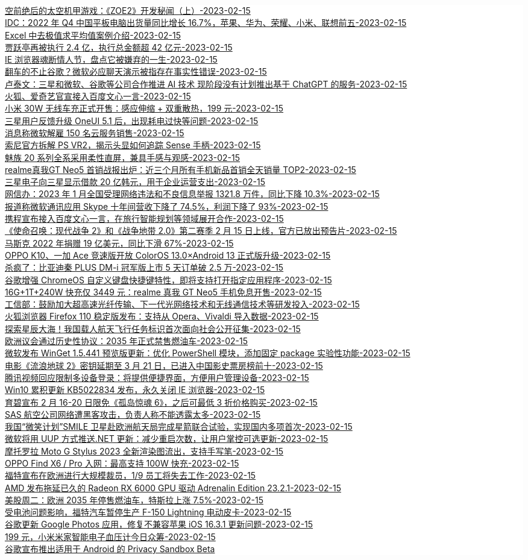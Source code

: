 <a target=_blank rel=nofollow href="https://www.ithome.com/0/673/508.htm" >空前绝后的太空机甲游戏：《ZOE2》开发秘闻（上）-2023-02-15</a><br/><a target=_blank rel=nofollow href="https://www.ithome.com/0/673/507.htm" >IDC：2022 年 Q4 中国平板电脑出货量同比增长 16.7%，苹果、华为、荣耀、小米、联想前五-2023-02-15</a><br/><a target=_blank rel=nofollow href="https://www.ithome.com/0/673/506.htm" >Excel 中去极值求平均值案例介绍-2023-02-15</a><br/><a target=_blank rel=nofollow href="https://www.ithome.com/0/673/505.htm" >贾跃亭再被执行 2.4 亿，执行总金额超 42 亿元-2023-02-15</a><br/><a target=_blank rel=nofollow href="https://www.ithome.com/0/673/504.htm" >IE 浏览器魂断情人节，盘点它被嫌弃的一生-2023-02-15</a><br/><a target=_blank rel=nofollow href="https://www.ithome.com/0/673/503.htm" >翻车的不止谷歌？微软必应聊天演示被指存在事实性错误-2023-02-15</a><br/><a target=_blank rel=nofollow href="https://www.ithome.com/0/673/502.htm" >卢泰文：三星和微软、谷歌等公司合作推进 AI 技术 现阶段没有计划推出基于 ChatGPT 的服务-2023-02-15</a><br/><a target=_blank rel=nofollow href="https://www.ithome.com/0/673/501.htm" >火狐、爱奇艺官宣接入百度文心一言-2023-02-15</a><br/><a target=_blank rel=nofollow href="https://www.ithome.com/0/673/500.htm" >小米 30W 无线车充正式开售：感应伸缩 + 双重散热，199 元-2023-02-15</a><br/><a target=_blank rel=nofollow href="https://www.ithome.com/0/673/499.htm" >三星用户反馈升级 OneUI 5.1 后，出现耗电过快等问题-2023-02-15</a><br/><a target=_blank rel=nofollow href="https://www.ithome.com/0/673/498.htm" >消息称微软解雇 150 名云服务销售-2023-02-15</a><br/><a target=_blank rel=nofollow href="https://www.ithome.com/0/673/497.htm" >索尼官方拆解 PS VR2，揭示头显如何追踪 Sense 手柄-2023-02-15</a><br/><a target=_blank rel=nofollow href="https://www.ithome.com/0/673/495.htm" >魅族 20 系列全系采用柔性直屏，兼具手感与观感-2023-02-15</a><br/><a target=_blank rel=nofollow href="https://www.ithome.com/0/673/494.htm" >realme真我GT Neo5 首销战报出炉：近三个月所有手机新品首销全天销量 TOP2-2023-02-15</a><br/><a target=_blank rel=nofollow href="https://www.ithome.com/0/673/493.htm" >三星电子向三星显示借款 20 亿韩元，用于企业运营支出-2023-02-15</a><br/><a target=_blank rel=nofollow href="https://www.ithome.com/0/673/490.htm" >网信办：2023 年 1 月全国受理网络违法和不良信息举报 1321.8 万件，同比下降 10.3%-2023-02-15</a><br/><a target=_blank rel=nofollow href="https://www.ithome.com/0/673/489.htm" >报道称微软通讯应用 Skype 十年间营收下降了 74.5%，利润下降了 93%-2023-02-15</a><br/><a target=_blank rel=nofollow href="https://www.ithome.com/0/673/478.htm" >携程宣布接入百度文心一言，在旅行智能规划等领域展开合作-2023-02-15</a><br/><a target=_blank rel=nofollow href="https://www.ithome.com/0/673/477.htm" >《使命召唤：现代战争 2》和《战争地带 2.0》第二赛季 2 月 15 日上线，官方已放出预告片-2023-02-15</a><br/><a target=_blank rel=nofollow href="https://www.ithome.com/0/673/475.htm" >马斯克 2022 年捐赠 19 亿美元，同比下滑 67%-2023-02-15</a><br/><a target=_blank rel=nofollow href="https://www.ithome.com/0/673/474.htm" >OPPO K10、一加 Ace 竞速版开放 ColorOS 13.0×Android 13 正式版升级-2023-02-15</a><br/><a target=_blank rel=nofollow href="https://www.ithome.com/0/673/473.htm" >杀疯了：比亚迪秦 PLUS DM-i 冠军版上市 5 天订单破 2.5 万-2023-02-15</a><br/><a target=_blank rel=nofollow href="https://www.ithome.com/0/673/472.htm" >谷歌增强 ChromeOS 自定义键盘快捷键特性，即将支持打开指定应用程序-2023-02-15</a><br/><a target=_blank rel=nofollow href="https://www.ithome.com/0/673/471.htm" >16G+1T+240W 快充仅 3449 元：realme 真我 GT Neo5 手机免息开售-2023-02-15</a><br/><a target=_blank rel=nofollow href="https://www.ithome.com/0/673/470.htm" >工信部：鼓励加大超高速光纤传输、下一代光网络技术和无线通信技术等研发投入-2023-02-15</a><br/><a target=_blank rel=nofollow href="https://www.ithome.com/0/673/469.htm" >火狐浏览器 Firefox 110 稳定版发布：支持从 Opera、Vivaldi 导入数据-2023-02-15</a><br/><a target=_blank rel=nofollow href="https://www.ithome.com/0/673/468.htm" >探索星辰大海！我国载人航天飞行任务标识首次面向社会公开征集-2023-02-15</a><br/><a target=_blank rel=nofollow href="https://www.ithome.com/0/673/467.htm" >欧洲议会通过历史性协议：2035 年正式禁售燃油车-2023-02-15</a><br/><a target=_blank rel=nofollow href="https://www.ithome.com/0/673/465.htm" >微软发布 WinGet 1.5.441 预览版更新：优化 PowerShell 模块，添加固定 package 实验性功能-2023-02-15</a><br/><a target=_blank rel=nofollow href="https://www.ithome.com/0/673/463.htm" >电影《流浪地球 2》密钥延期至 3 月 21 日，已进入中国影史票房榜前十-2023-02-15</a><br/><a target=_blank rel=nofollow href="https://www.ithome.com/0/673/461.htm" >腾讯视频回应限制多设备登录：将提供便捷界面，方便用户管理设备-2023-02-15</a><br/><a target=_blank rel=nofollow href="https://www.ithome.com/0/673/460.htm" >Win10 累积更新 KB5022834 发布，永久关闭 IE 浏览器-2023-02-15</a><br/><a target=_blank rel=nofollow href="https://www.ithome.com/0/673/459.htm" >育碧宣布 2 月 16-20 日限免《孤岛惊魂 6》，之后可最低 3 折价格购买-2023-02-15</a><br/><a target=_blank rel=nofollow href="https://www.ithome.com/0/673/458.htm" >SAS 航空公司网络遭黑客攻击，负责人称不能透露太多-2023-02-15</a><br/><a target=_blank rel=nofollow href="https://www.ithome.com/0/673/457.htm" >我国“微笑计划”SMILE 卫星赴欧洲航天局完成星箭联合试验，实现国内多项首次-2023-02-15</a><br/><a target=_blank rel=nofollow href="https://www.ithome.com/0/673/456.htm" >微软将用 UUP 方式推送.NET 更新：减少重启次数，让用户掌控可选更新-2023-02-15</a><br/><a target=_blank rel=nofollow href="https://www.ithome.com/0/673/454.htm" >摩托罗拉 Moto G Stylus 2023 全新渲染图流出，支持手写笔-2023-02-15</a><br/><a target=_blank rel=nofollow href="https://www.ithome.com/0/673/453.htm" >OPPO Find X6 / Pro 入网：最高支持 100W 快充-2023-02-15</a><br/><a target=_blank rel=nofollow href="https://www.ithome.com/0/673/452.htm" >福特宣布在欧洲进行大规模裁员，1/9 员工将失去工作-2023-02-15</a><br/><a target=_blank rel=nofollow href="https://www.ithome.com/0/673/451.htm" >AMD 发布拖延已久的 Radeon RX 6000 GPU 驱动 Adrenalin Edition 23.2.1-2023-02-15</a><br/><a target=_blank rel=nofollow href="https://www.ithome.com/0/673/450.htm" >美股周二：欧洲 2035 年停售燃油车，特斯拉上涨 7.5%-2023-02-15</a><br/><a target=_blank rel=nofollow href="https://www.ithome.com/0/673/449.htm" >受电池问题影响，福特汽车暂停生产 F-150 Lightning 电动皮卡-2023-02-15</a><br/><a target=_blank rel=nofollow href="https://www.ithome.com/0/673/448.htm" >谷歌更新 Google Photos 应用，修复不兼容苹果 iOS 16.3.1 更新问题-2023-02-15</a><br/><a target=_blank rel=nofollow href="https://www.ithome.com/0/673/446.htm" >199 元，小米米家智能电子血压计今日众筹-2023-02-15</a><br/><a target=_blank rel=nofollow href="https://www.ithome.com/0/673/445.htm" >谷歌宣布推出适用于 Android 的 Privacy Sandbox Beta